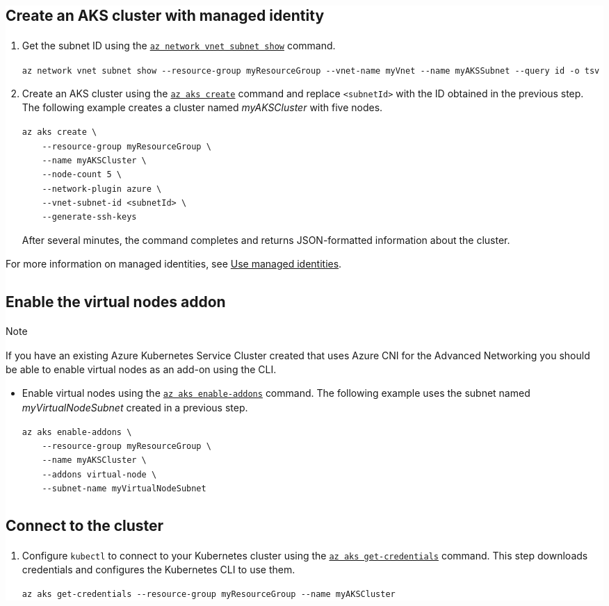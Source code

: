 ## Create an AKS cluster with managed identity

1. Get the subnet ID using the [`az network vnet subnet show`][az-network-vnet-subnet-show] command.

    ```azurecli-interactive
    az network vnet subnet show --resource-group myResourceGroup --vnet-name myVnet --name myAKSSubnet --query id -o tsv
    ```

2. Create an AKS cluster using the [`az aks create`][az-aks-create] command and replace `<subnetId>` with the ID obtained in the previous step. The following example creates a cluster named *myAKSCluster* with five nodes.

    ```azurecli-interactive
    az aks create \
        --resource-group myResourceGroup \
        --name myAKSCluster \
        --node-count 5 \
        --network-plugin azure \
        --vnet-subnet-id <subnetId> \
        --generate-ssh-keys
    ```

    After several minutes, the command completes and returns JSON-formatted information about the cluster.

For more information on managed identities, see [Use managed identities](use-managed-identity.md).

## Enable the virtual nodes addon

> [!NOTE]
> If you have an existing Azure Kubernetes Service Cluster created that uses Azure CNI for the Advanced Networking you should be able to enable virtual nodes as an add-on using the CLI.

* Enable virtual nodes using the [`az aks enable-addons`][az-aks-enable-addons] command. The following example uses the subnet named *myVirtualNodeSubnet* created in a previous step.

    ```azurecli-interactive
    az aks enable-addons \
        --resource-group myResourceGroup \
        --name myAKSCluster \
        --addons virtual-node \
        --subnet-name myVirtualNodeSubnet
    ```

## Connect to the cluster

1. Configure `kubectl` to connect to your Kubernetes cluster using the [`az aks get-credentials`][az-aks-get-credentials] command. This step downloads credentials and configures the Kubernetes CLI to use them.

    ```azurecli-interactive
    az aks get-credentials --resource-group myResourceGroup --name myAKSCluster
    ```


[kubectl-get]: https://kubernetes.io/docs/reference/generated/kubectl/kubectl-commands#get
[kubectl-apply]: https://kubernetes.io/docs/reference/generated/kubectl/kubectl-commands#apply
[toleration]: https://kubernetes.io/docs/concepts/configuration/taint-and-toleration/
[virtual-node-autoscale]: https://github.com/Azure-Samples/virtual-node-autoscale
[virtual-kubelet-repo]: https://github.com/virtual-kubelet/virtual-kubelet
[acr-aks-secrets]: https://kubernetes.io/docs/tasks/configure-pod-container/pull-image-private-registry/
[az-group-create]: /cli/azure/group#az_group_create
[az-network-vnet-create]: /cli/azure/network/vnet#az_network_vnet_create
[az-network-vnet-subnet-create]: /cli/azure/network/vnet/subnet#az_network_vnet_subnet_create
[az-network-vnet-subnet-show]: /cli/azure/network/vnet/subnet#az_network_vnet_subnet_show
[az-aks-create]: /cli/azure/aks#az_aks_create
[az-aks-enable-addons]: /cli/azure/aks#az_aks_enable_addons
[az-aks-get-credentials]: /cli/azure/aks#az_aks_get_credentials
[az aks disable-addons]: /cli/azure/aks#az_aks_disable_addons
[aks-hpa]: tutorial-kubernetes-scale.md
[aks-cluster-autoscaler]: ./cluster-autoscaler.md
[aks-basic-ingress]: ingress-basic.md
[az-provider-list]: /cli/azure/provider#az_provider_list
[az-provider-register]: /cli/azure/provider#az_provider_register
[virtual-nodes-aks]: virtual-nodes.md
[virtual-nodes-networking-aci]: /azure/container-instances/container-instances-virtual-network-concepts